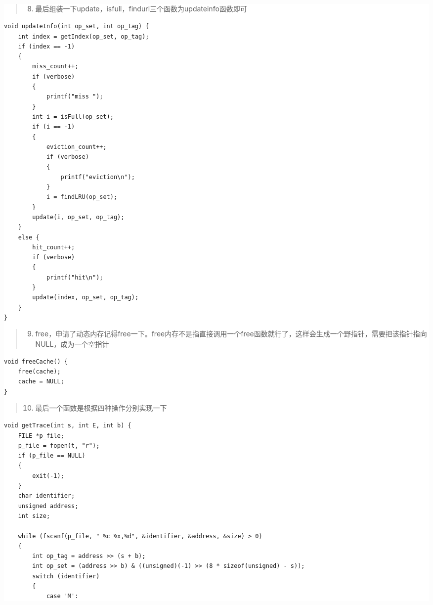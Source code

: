 ```
```

> 8. 最后组装一下update，isfull，findurl三个函数为updateinfo函数即可

```
void updateInfo(int op_set, int op_tag) {
    int index = getIndex(op_set, op_tag);
    if (index == -1)
    {
        miss_count++;
        if (verbose)
        {
            printf("miss ");
        }
        int i = isFull(op_set);
        if (i == -1)
        {
            eviction_count++;
            if (verbose)
            {
                printf("eviction\n");
            }
            i = findLRU(op_set);
        }
        update(i, op_set, op_tag);
    }
    else {
        hit_count++;
        if (verbose)
        {
            printf("hit\n");
        }
        update(index, op_set, op_tag);
    }
}
```

> 9. free，申请了动态内存记得free一下。free内存不是指直接调用一个free函数就行了，这样会生成一个野指针，需要把该指针指向NULL，成为一个空指针

```
void freeCache() {
    free(cache);
    cache = NULL;
}
```

> 10. 最后一个函数是根据四种操作分别实现一下

```
void getTrace(int s, int E, int b) {
    FILE *p_file;
    p_file = fopen(t, "r");
    if (p_file == NULL)
    {
        exit(-1);
    }
    char identifier;
    unsigned address;
    int size;

    while (fscanf(p_file, " %c %x,%d", &identifier, &address, &size) > 0)
    {
        int op_tag = address >> (s + b);
        int op_set = (address >> b) & ((unsigned)(-1) >> (8 * sizeof(unsigned) - s));
        switch (identifier)
        {
            case 'M':
```